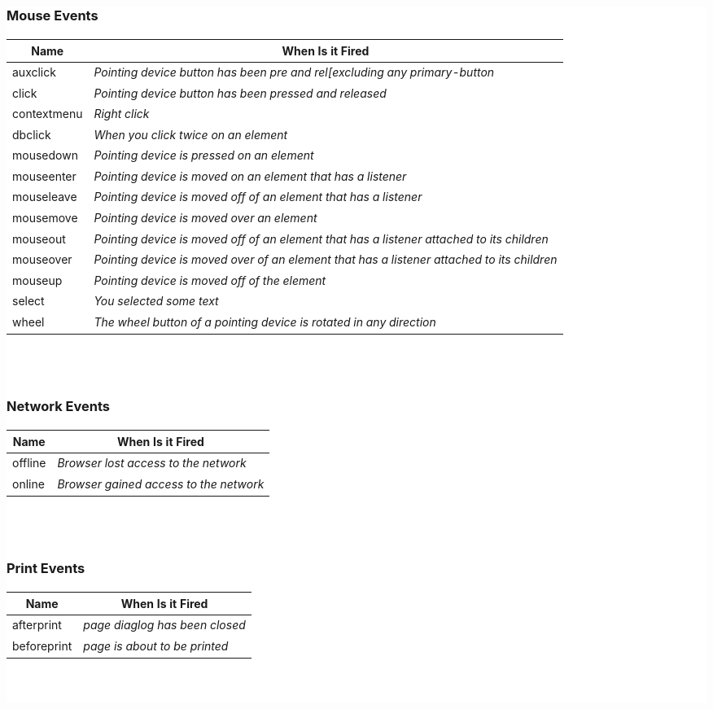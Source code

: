 ### Mouse Events

| Name |  When Is it Fired |
|-------------------|-------------------|
|auxclick| *Pointing device button has been pre and rel[excluding any primary-button*|
|click| *Pointing device button has been pressed and released*|
|contextmenu| *Right click*|
|dbclick| *When you click twice on an element*|
|mousedown| *Pointing device is pressed on an element*|
|mouseenter| *Pointing device is moved on an element that has a listener*|
|mouseleave| *Pointing device is moved off of an element that has a listener*|
|mousemove| *Pointing device is moved over an element*|
|mouseout| *Pointing device is moved off of an element that has a listener attached to its children*|
|mouseover| *Pointing device is moved over of an element that has a listener attached to its children*|
|mouseup| *Pointing device is moved off of the element*|
|select| *You selected some text*|
|wheel| *The wheel button of a pointing device is rotated in any direction*|

<br />
<br />


### Network Events

| Name |  When Is it Fired |
|-------------------|-------------------|
|offline| *Browser lost access to the network*|
|online| *Browser gained access to the network*|

<br />
<br />

### Print Events

| Name |  When Is it Fired |
|-------------------|-------------------|
|afterprint|*page diaglog has been closed*|
|beforeprint|*page is about to be printed*|

<br />
<br />
